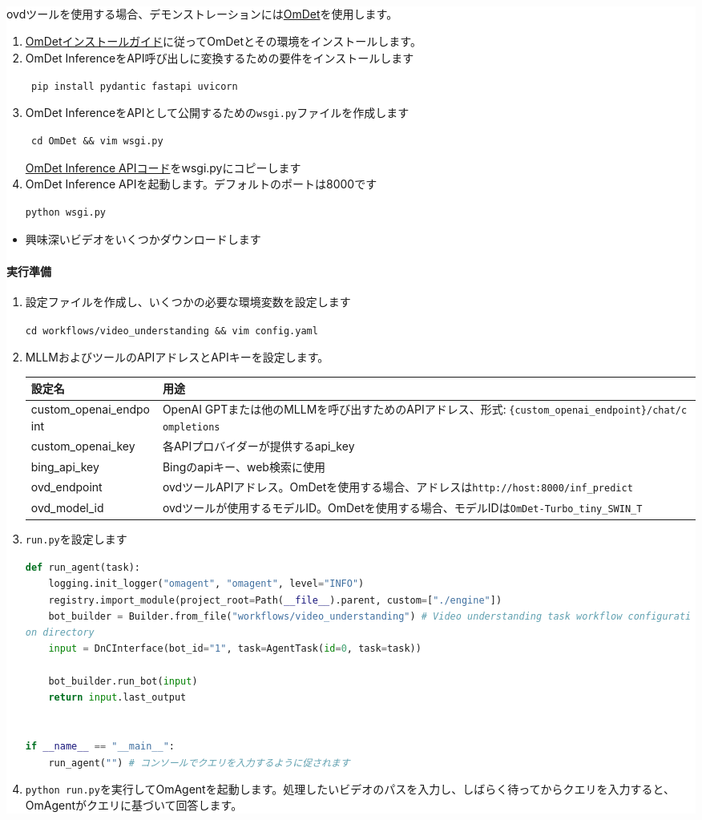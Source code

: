   ovdツールを使用する場合、デモンストレーションには[OmDet](https://github.com/om-ai-lab/OmDet/tree/main)を使用します。
  1. [OmDetインストールガイド](https://github.com/om-ai-lab/OmDet/blob/main/install.md)に従ってOmDetとその環境をインストールします。
  2. OmDet InferenceをAPI呼び出しに変換するための要件をインストールします
     ```text
      pip install pydantic fastapi uvicorn
     ```
  3. OmDet InferenceをAPIとして公開するための```wsgi.py```ファイルを作成します
     ```shell
      cd OmDet && vim wsgi.py
     ```
     [OmDet Inference APIコード](docs/ovd_api_doc.md)をwsgi.pyにコピーします
  4. OmDet Inference APIを起動します。デフォルトのポートは8000です
     ```shell
     python wsgi.py
     ```
- 興味深いビデオをいくつかダウンロードします

#### 実行準備
1. 設定ファイルを作成し、いくつかの必要な環境変数を設定します
   ```shell
   cd workflows/video_understanding && vim config.yaml
   ```
2. MLLMおよびツールのAPIアドレスとAPIキーを設定します。

   | 設定名                   | 用途                                                                                   |
   |--------------------------|-----------------------------------------------------------------------------------------|
   | custom_openai_endpoint   | OpenAI GPTまたは他のMLLMを呼び出すためのAPIアドレス、形式: ```{custom_openai_endpoint}/chat/completions``` |
   | custom_openai_key        | 各APIプロバイダーが提供するapi_key                                          |
   | bing_api_key             | Bingのapiキー、web検索に使用                                                      |
   | ovd_endpoint             | ovdツールAPIアドレス。OmDetを使用する場合、アドレスは```http://host:8000/inf_predict``` |
   | ovd_model_id             | ovdツールが使用するモデルID。OmDetを使用する場合、モデルIDは```OmDet-Turbo_tiny_SWIN_T``` |

   
2. ```run.py```を設定します
    ```python
    def run_agent(task):
        logging.init_logger("omagent", "omagent", level="INFO")
        registry.import_module(project_root=Path(__file__).parent, custom=["./engine"])
        bot_builder = Builder.from_file("workflows/video_understanding") # Video understanding task workflow configuration directory
        input = DnCInterface(bot_id="1", task=AgentTask(id=0, task=task))
    
        bot_builder.run_bot(input)
        return input.last_output
    
    
    if __name__ == "__main__":
        run_agent("") # コンソールでクエリを入力するように促されます
    ```
3. ```python run.py```を実行してOmAgentを起動します。処理したいビデオのパスを入力し、しばらく待ってからクエリを入力すると、OmAgentがクエリに基づいて回答します。
